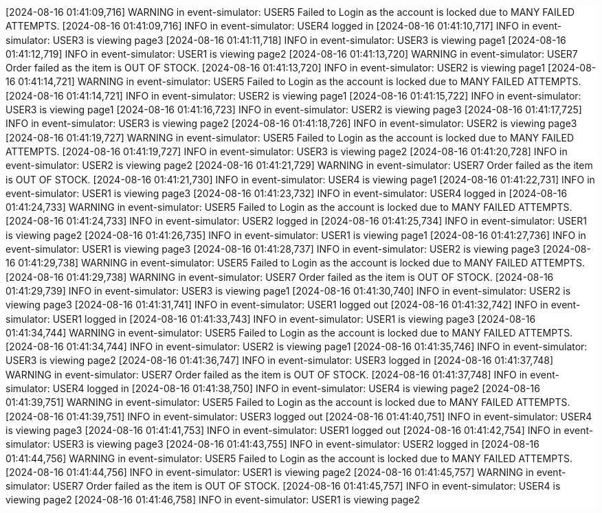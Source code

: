 [2024-08-16 01:41:09,716] WARNING in event-simulator: USER5 Failed to Login as the account is locked due to MANY FAILED ATTEMPTS.
[2024-08-16 01:41:09,716] INFO in event-simulator: USER4 logged in
[2024-08-16 01:41:10,717] INFO in event-simulator: USER3 is viewing page3
[2024-08-16 01:41:11,718] INFO in event-simulator: USER3 is viewing page1
[2024-08-16 01:41:12,719] INFO in event-simulator: USER1 is viewing page2
[2024-08-16 01:41:13,720] WARNING in event-simulator: USER7 Order failed as the item is OUT OF STOCK.
[2024-08-16 01:41:13,720] INFO in event-simulator: USER2 is viewing page1
[2024-08-16 01:41:14,721] WARNING in event-simulator: USER5 Failed to Login as the account is locked due to MANY FAILED ATTEMPTS.
[2024-08-16 01:41:14,721] INFO in event-simulator: USER2 is viewing page1
[2024-08-16 01:41:15,722] INFO in event-simulator: USER3 is viewing page1
[2024-08-16 01:41:16,723] INFO in event-simulator: USER2 is viewing page3
[2024-08-16 01:41:17,725] INFO in event-simulator: USER3 is viewing page2
[2024-08-16 01:41:18,726] INFO in event-simulator: USER2 is viewing page3
[2024-08-16 01:41:19,727] WARNING in event-simulator: USER5 Failed to Login as the account is locked due to MANY FAILED ATTEMPTS.
[2024-08-16 01:41:19,727] INFO in event-simulator: USER3 is viewing page2
[2024-08-16 01:41:20,728] INFO in event-simulator: USER2 is viewing page2
[2024-08-16 01:41:21,729] WARNING in event-simulator: USER7 Order failed as the item is OUT OF STOCK.
[2024-08-16 01:41:21,730] INFO in event-simulator: USER4 is viewing page1
[2024-08-16 01:41:22,731] INFO in event-simulator: USER1 is viewing page3
[2024-08-16 01:41:23,732] INFO in event-simulator: USER4 logged in
[2024-08-16 01:41:24,733] WARNING in event-simulator: USER5 Failed to Login as the account is locked due to MANY FAILED ATTEMPTS.
[2024-08-16 01:41:24,733] INFO in event-simulator: USER2 logged in
[2024-08-16 01:41:25,734] INFO in event-simulator: USER1 is viewing page2
[2024-08-16 01:41:26,735] INFO in event-simulator: USER1 is viewing page1
[2024-08-16 01:41:27,736] INFO in event-simulator: USER1 is viewing page3
[2024-08-16 01:41:28,737] INFO in event-simulator: USER2 is viewing page3
[2024-08-16 01:41:29,738] WARNING in event-simulator: USER5 Failed to Login as the account is locked due to MANY FAILED ATTEMPTS.
[2024-08-16 01:41:29,738] WARNING in event-simulator: USER7 Order failed as the item is OUT OF STOCK.
[2024-08-16 01:41:29,739] INFO in event-simulator: USER3 is viewing page1
[2024-08-16 01:41:30,740] INFO in event-simulator: USER2 is viewing page3
[2024-08-16 01:41:31,741] INFO in event-simulator: USER1 logged out
[2024-08-16 01:41:32,742] INFO in event-simulator: USER1 logged in
[2024-08-16 01:41:33,743] INFO in event-simulator: USER1 is viewing page3
[2024-08-16 01:41:34,744] WARNING in event-simulator: USER5 Failed to Login as the account is locked due to MANY FAILED ATTEMPTS.
[2024-08-16 01:41:34,744] INFO in event-simulator: USER2 is viewing page1
[2024-08-16 01:41:35,746] INFO in event-simulator: USER3 is viewing page2
[2024-08-16 01:41:36,747] INFO in event-simulator: USER3 logged in
[2024-08-16 01:41:37,748] WARNING in event-simulator: USER7 Order failed as the item is OUT OF STOCK.
[2024-08-16 01:41:37,748] INFO in event-simulator: USER4 logged in
[2024-08-16 01:41:38,750] INFO in event-simulator: USER4 is viewing page2
[2024-08-16 01:41:39,751] WARNING in event-simulator: USER5 Failed to Login as the account is locked due to MANY FAILED ATTEMPTS.
[2024-08-16 01:41:39,751] INFO in event-simulator: USER3 logged out
[2024-08-16 01:41:40,751] INFO in event-simulator: USER4 is viewing page3
[2024-08-16 01:41:41,753] INFO in event-simulator: USER1 logged out
[2024-08-16 01:41:42,754] INFO in event-simulator: USER3 is viewing page3
[2024-08-16 01:41:43,755] INFO in event-simulator: USER2 logged in
[2024-08-16 01:41:44,756] WARNING in event-simulator: USER5 Failed to Login as the account is locked due to MANY FAILED ATTEMPTS.
[2024-08-16 01:41:44,756] INFO in event-simulator: USER1 is viewing page2
[2024-08-16 01:41:45,757] WARNING in event-simulator: USER7 Order failed as the item is OUT OF STOCK.
[2024-08-16 01:41:45,757] INFO in event-simulator: USER4 is viewing page2
[2024-08-16 01:41:46,758] INFO in event-simulator: USER1 is viewing page2